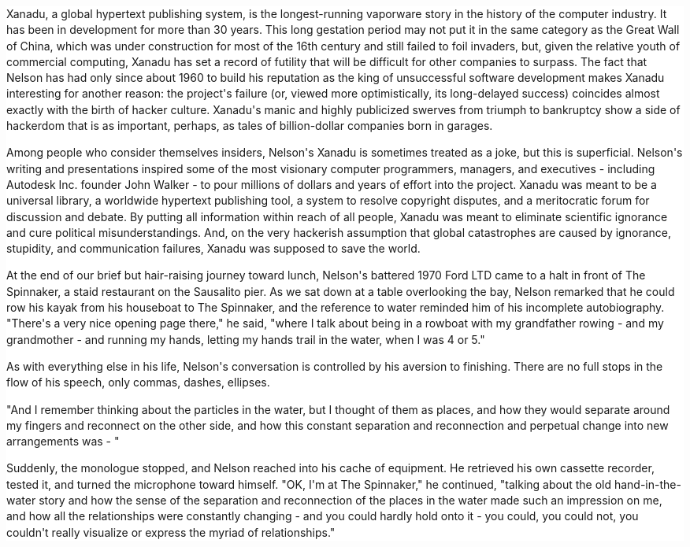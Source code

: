 Xanadu, a global hypertext publishing system, is the longest-running
vaporware story in the history of the computer industry. It has been in
development for more than 30 years. This long gestation period may not
put it in the same category as the Great Wall of China, which was under
construction for most of the 16th century and still failed to foil
invaders, but, given the relative youth of commercial computing, Xanadu
has set a record of futility that will be difficult for other companies
to surpass. The fact that Nelson has had only since about 1960 to build
his reputation as the king of unsuccessful software development makes
Xanadu interesting for another reason: the project\'s failure (or,
viewed more optimistically, its long-delayed success) coincides almost
exactly with the birth of hacker culture. Xanadu\'s manic and highly
publicized swerves from triumph to bankruptcy show a side of hackerdom
that is as important, perhaps, as tales of billion-dollar companies born
in garages.

Among people who consider themselves insiders, Nelson\'s Xanadu is
sometimes treated as a joke, but this is superficial. Nelson\'s writing
and presentations inspired some of the most visionary computer
programmers, managers, and executives - including Autodesk Inc. founder
John Walker - to pour millions of dollars and years of effort into the
project. Xanadu was meant to be a universal library, a worldwide
hypertext publishing tool, a system to resolve copyright disputes, and a
meritocratic forum for discussion and debate. By putting all information
within reach of all people, Xanadu was meant to eliminate scientific
ignorance and cure political misunderstandings. And, on the very
hackerish assumption that global catastrophes are caused by ignorance,
stupidity, and communication failures, Xanadu was supposed to save the
world.

At the end of our brief but hair-raising journey toward lunch, Nelson\'s
battered 1970 Ford LTD came to a halt in front of The Spinnaker, a staid
restaurant on the Sausalito pier. As we sat down at a table overlooking
the bay, Nelson remarked that he could row his kayak from his houseboat
to The Spinnaker, and the reference to water reminded him of his
incomplete autobiography. \"There\'s a very nice opening page there,\"
he said, \"where I talk about being in a rowboat with my grandfather
rowing - and my grandmother - and running my hands, letting my hands
trail in the water, when I was 4 or 5.\"

As with everything else in his life, Nelson\'s conversation is
controlled by his aversion to finishing. There are no full stops in the
flow of his speech, only commas, dashes, ellipses.

\"And I remember thinking about the particles in the water, but I
thought of them as places, and how they would separate around my fingers
and reconnect on the other side, and how this constant separation and
reconnection and perpetual change into new arrangements was - \"

Suddenly, the monologue stopped, and Nelson reached into his cache of
equipment. He retrieved his own cassette recorder, tested it, and turned
the microphone toward himself. \"OK, I\'m at The Spinnaker,\" he
continued, \"talking about the old hand-in-the-water story and how the
sense of the separation and reconnection of the places in the water made
such an impression on me, and how all the relationships were constantly
changing - and you could hardly hold onto it - you could, you could not,
you couldn\'t really visualize or express the myriad of relationships.\"
